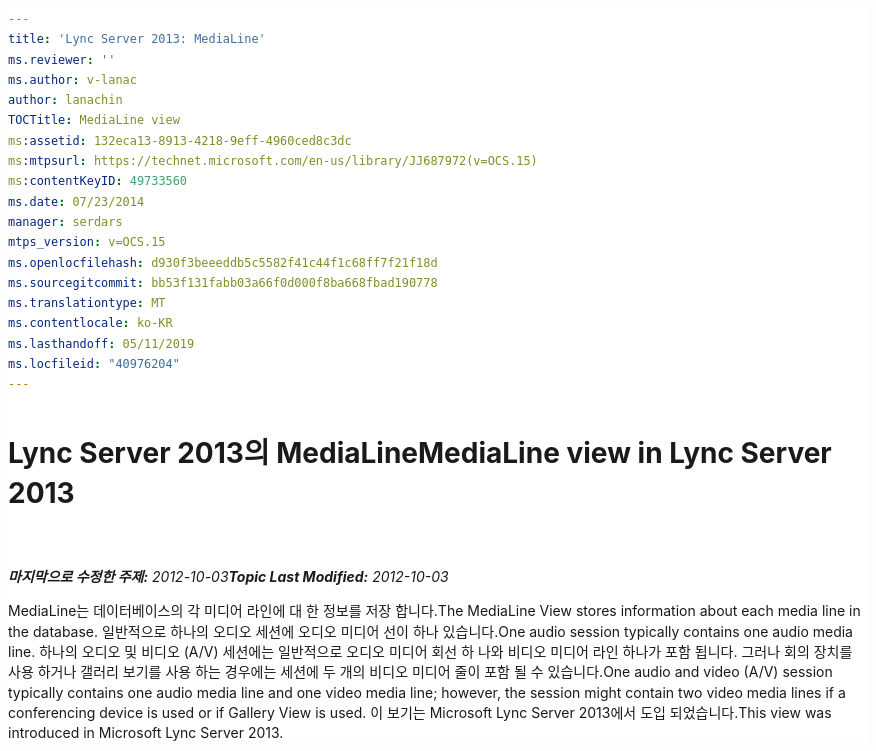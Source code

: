 ```yaml
---
title: 'Lync Server 2013: MediaLine'
ms.reviewer: ''
ms.author: v-lanac
author: lanachin
TOCTitle: MediaLine view
ms:assetid: 132eca13-8913-4218-9eff-4960ced8c3dc
ms:mtpsurl: https://technet.microsoft.com/en-us/library/JJ687972(v=OCS.15)
ms:contentKeyID: 49733560
ms.date: 07/23/2014
manager: serdars
mtps_version: v=OCS.15
ms.openlocfilehash: d930f3beeeddb5c5582f41c44f1c68ff7f21f18d
ms.sourcegitcommit: bb53f131fabb03a66f0d000f8ba668fbad190778
ms.translationtype: MT
ms.contentlocale: ko-KR
ms.lasthandoff: 05/11/2019
ms.locfileid: "40976204"
---
```

<div data-xmlns="http://www.w3.org/1999/xhtml">

<div class="topic" data-xmlns="http://www.w3.org/1999/xhtml" data-msxsl="urn:schemas-microsoft-com:xslt" data-cs="http://msdn.microsoft.com/en-us/">

<div data-asp="http://msdn2.microsoft.com/asp">

# <a name="medialine-view-in-lync-server-2013"></a><span data-ttu-id="dee9e-102">Lync Server 2013의 MediaLine</span><span class="sxs-lookup"><span data-stu-id="dee9e-102">MediaLine view in Lync Server 2013</span></span>

</div>

<div id="mainSection">

<div id="mainBody">

<span> </span>

<span data-ttu-id="dee9e-103">_**마지막으로 수정한 주제:** 2012-10-03_</span><span class="sxs-lookup"><span data-stu-id="dee9e-103">_**Topic Last Modified:** 2012-10-03_</span></span>

<span data-ttu-id="dee9e-104">MediaLine는 데이터베이스의 각 미디어 라인에 대 한 정보를 저장 합니다.</span><span class="sxs-lookup"><span data-stu-id="dee9e-104">The MediaLine View stores information about each media line in the database.</span></span> <span data-ttu-id="dee9e-105">일반적으로 하나의 오디오 세션에 오디오 미디어 선이 하나 있습니다.</span><span class="sxs-lookup"><span data-stu-id="dee9e-105">One audio session typically contains one audio media line.</span></span> <span data-ttu-id="dee9e-106">하나의 오디오 및 비디오 (A/V) 세션에는 일반적으로 오디오 미디어 회선 하 나와 비디오 미디어 라인 하나가 포함 됩니다. 그러나 회의 장치를 사용 하거나 갤러리 보기를 사용 하는 경우에는 세션에 두 개의 비디오 미디어 줄이 포함 될 수 있습니다.</span><span class="sxs-lookup"><span data-stu-id="dee9e-106">One audio and video (A/V) session typically contains one audio media line and one video media line; however, the session might contain two video media lines if a conferencing device is used or if Gallery View is used.</span></span> <span data-ttu-id="dee9e-107">이 보기는 Microsoft Lync Server 2013에서 도입 되었습니다.</span><span class="sxs-lookup"><span data-stu-id="dee9e-107">This view was introduced in Microsoft Lync Server 2013.</span></span>
